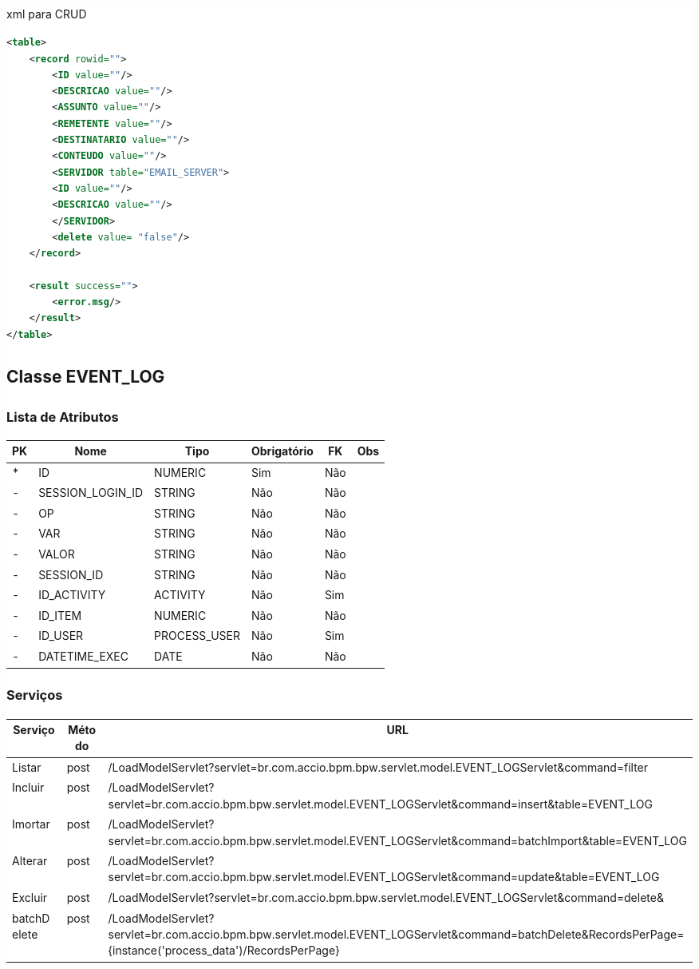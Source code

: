 
xml para CRUD 
```xml
<table>
	<record rowid="">
		<ID value=""/>
		<DESCRICAO value=""/>
		<ASSUNTO value=""/>
		<REMETENTE value=""/>
		<DESTINATARIO value=""/>
		<CONTEUDO value=""/>
		<SERVIDOR table="EMAIL_SERVER">
		<ID value=""/>
		<DESCRICAO value=""/>
		</SERVIDOR>
		<delete value= "false"/>
	</record>

	<result success="">
		<error.msg/>
	</result>
</table>
```	
				
##    Classe EVENT_LOG

 

### Lista de Atributos


PK| Nome | Tipo | Obrigatório | FK| Obs
--|------|------|-------------|---|-----------
*| ID|NUMERIC| Sim| Não| 
-| SESSION_LOGIN_ID|STRING| Não| Não| 
-| OP|STRING| Não| Não| 
-| VAR|STRING| Não| Não| 
-| VALOR|STRING| Não| Não| 
-| SESSION_ID|STRING| Não| Não| 
-| ID_ACTIVITY | ACTIVITY | Não | Sim|  
-| ID_ITEM|NUMERIC| Não| Não| 
-| ID_USER | PROCESS_USER | Não | Sim|  
-| DATETIME_EXEC|DATE| Não| Não| 

### Serviços


Serviço| Método| URL 
-------|-------|------		
Listar | post | /LoadModelServlet?servlet=br.com.accio.bpm.bpw.servlet.model.EVENT_LOGServlet&amp;command=filter
Incluir | post | /LoadModelServlet?servlet=br.com.accio.bpm.bpw.servlet.model.EVENT_LOGServlet&amp;command=insert&amp;table=EVENT_LOG
Imortar | post | /LoadModelServlet?servlet=br.com.accio.bpm.bpw.servlet.model.EVENT_LOGServlet&amp;command=batchImport&amp;table=EVENT_LOG
Alterar | post | /LoadModelServlet?servlet=br.com.accio.bpm.bpw.servlet.model.EVENT_LOGServlet&amp;command=update&amp;table=EVENT_LOG
Excluir | post | /LoadModelServlet?servlet=br.com.accio.bpm.bpw.servlet.model.EVENT_LOGServlet&amp;command=delete&amp;
batchDelete | post | /LoadModelServlet?servlet=br.com.accio.bpm.bpw.servlet.model.EVENT_LOGServlet&amp;command=batchDelete&amp;RecordsPerPage={instance('process_data')/RecordsPerPage}
